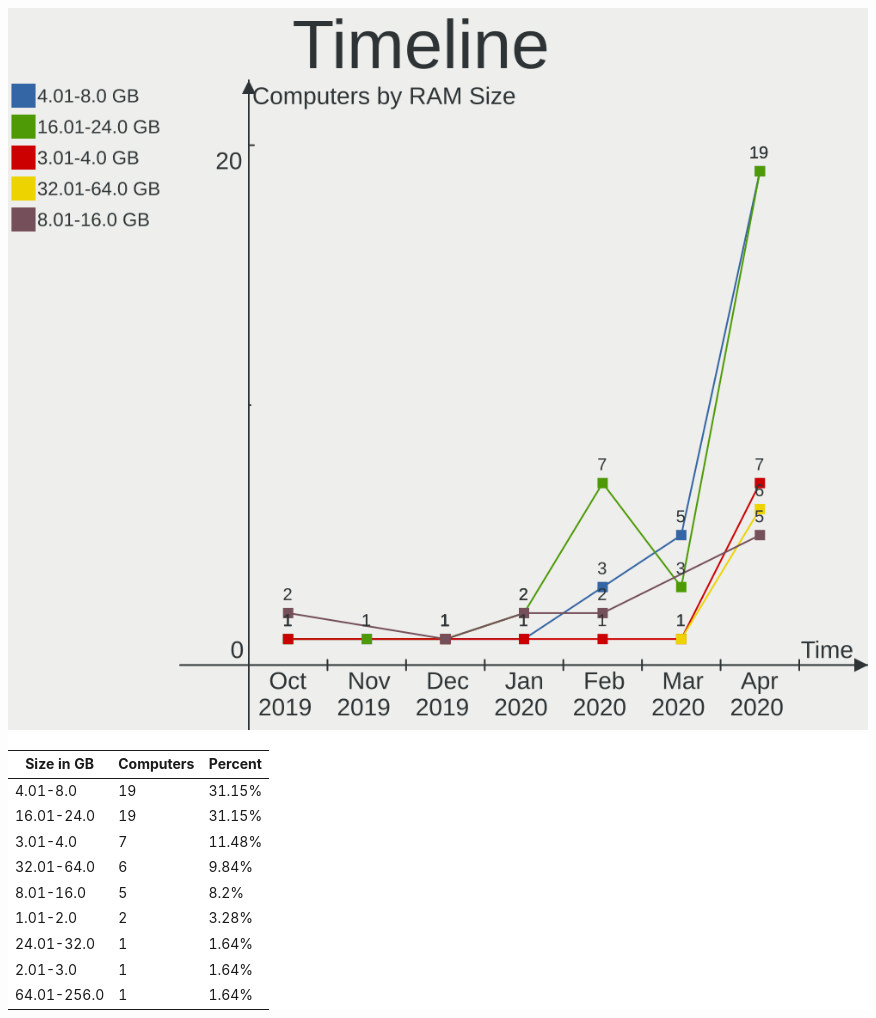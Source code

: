 ![RAM Size](./images/line_chart/node_ram_total.svg)

| Size in GB  | Computers | Percent |
|-------------|-----------|---------|
| 4.01-8.0    | 19        | 31.15%  |
| 16.01-24.0  | 19        | 31.15%  |
| 3.01-4.0    | 7         | 11.48%  |
| 32.01-64.0  | 6         | 9.84%   |
| 8.01-16.0   | 5         | 8.2%    |
| 1.01-2.0    | 2         | 3.28%   |
| 24.01-32.0  | 1         | 1.64%   |
| 2.01-3.0    | 1         | 1.64%   |
| 64.01-256.0 | 1         | 1.64%   |
